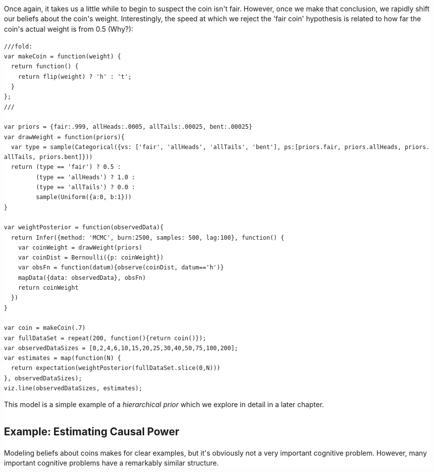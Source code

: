 Once again, it takes us a little while to begin to suspect the coin isn't fair. However, once we make that conclusion, we rapidly shift our beliefs about the coin's weight. Interestingly, the speed at which we reject the 'fair coin' hypothesis is related to how far the coin's actual weight is from 0.5 (Why?):

~~~~
///fold:
var makeCoin = function(weight) {
  return function() {
    return flip(weight) ? 'h' : 't';
  }
};
///

var priors = {fair:.999, allHeads:.0005, allTails:.00025, bent:.00025}
var drawWeight = function(priors){
  var type = sample(Categorical({vs: ['fair', 'allHeads', 'allTails', 'bent'], ps:[priors.fair, priors.allHeads, priors.allTails, priors.bent]}))
  return (type == 'fair') ? 0.5 : 
         (type == 'allHeads') ? 1.0 :
         (type == 'allTails') ? 0.0 :
         sample(Uniform({a:0, b:1}))
}

var weightPosterior = function(observedData){
  return Infer({method: 'MCMC', burn:2500, samples: 500, lag:100}, function() {
    var coinWeight = drawWeight(priors)
    var coinDist = Bernoulli({p: coinWeight})
    var obsFn = function(datum){observe(coinDist, datum=='h')}
    mapData({data: observedData}, obsFn)
    return coinWeight
  })
}

var coin = makeCoin(.7)
var fullDataSet = repeat(200, function(){return coin()});
var observedDataSizes = [0,2,4,6,10,15,20,25,30,40,50,75,100,200];
var estimates = map(function(N) {
  return expectation(weightPosterior(fullDataSet.slice(0,N)))
}, observedDataSizes);
viz.line(observedDataSizes, estimates);
~~~~

This model is a simple example of a *hierarchical prior* which we explore in detail in a later chapter.


## Example: Estimating Causal Power




Modeling beliefs about coins makes for clear examples, but it's obviously not a very important cognitive problem. However, many important cognitive problems have a remarkably similar structure.
